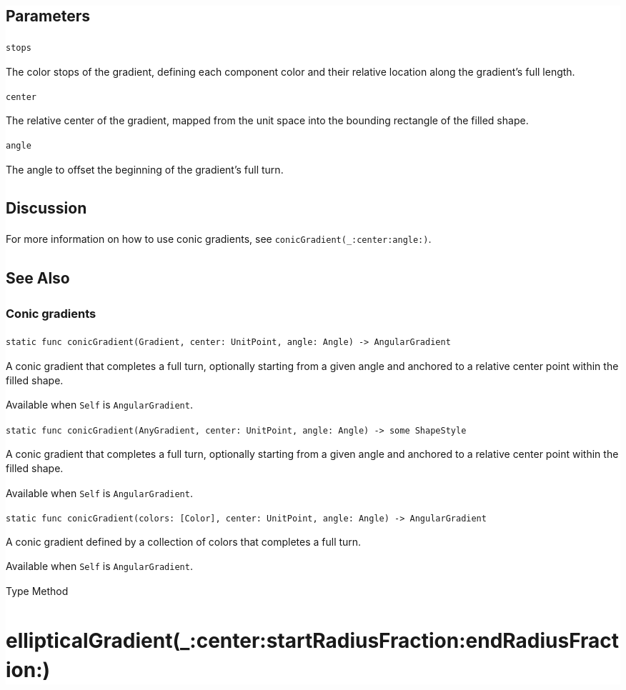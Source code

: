 ##  Parameters

`stops`

    

The color stops of the gradient, defining each component color and their
relative location along the gradient’s full length.

`center`

    

The relative center of the gradient, mapped from the unit space into the
bounding rectangle of the filled shape.

`angle`

    

The angle to offset the beginning of the gradient’s full turn.

## Discussion

For more information on how to use conic gradients, see
`conicGradient(_:center:angle:)`.

## See Also

### Conic gradients

`static func conicGradient(Gradient, center: UnitPoint, angle: Angle) ->
AngularGradient`

A conic gradient that completes a full turn, optionally starting from a given
angle and anchored to a relative center point within the filled shape.

Available when `Self` is `AngularGradient`.

`static func conicGradient(AnyGradient, center: UnitPoint, angle: Angle) ->
some ShapeStyle`

A conic gradient that completes a full turn, optionally starting from a given
angle and anchored to a relative center point within the filled shape.

Available when `Self` is `AngularGradient`.

`static func conicGradient(colors: [Color], center: UnitPoint, angle: Angle)
-> AngularGradient`

A conic gradient defined by a collection of colors that completes a full turn.

Available when `Self` is `AngularGradient`.

Type Method

# ellipticalGradient(_:center:startRadiusFraction:endRadiusFraction:)
